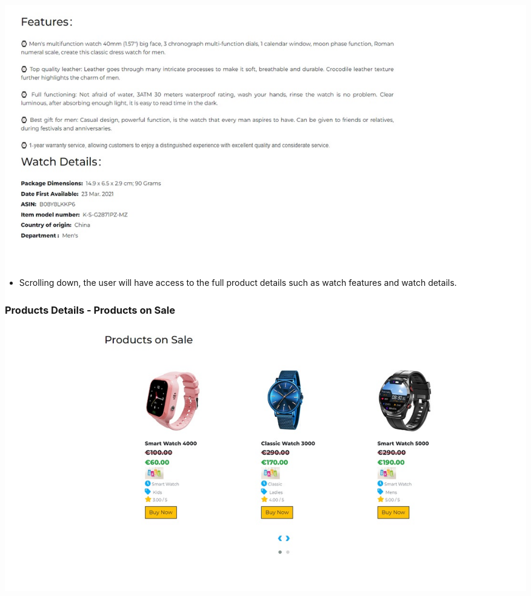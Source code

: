 ![Product Details - Features](./assets/readme/features/watches_clocks_products_details_features.jpg)

- Scrolling down, the user will have access to the full product details such as watch features and watch details.<br>

### Products Details - Products on Sale

![Product Details - Products on Sale](./assets/readme/features/watches_clocks_products_on_sale.jpg)
